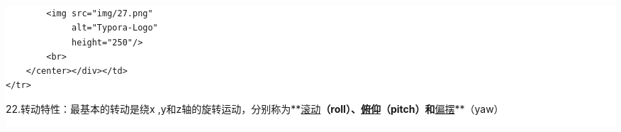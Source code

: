     		<img src="img/27.png"
                 alt="Typora-Logo"
                 height="250"/>	
            <br>
        </center></div></td>
	</tr>
</table></div>

22.转动特性：最基本的转动是绕x ,y和z轴的旋转运动，分别称为**<u>滚动</u>**（roll）、<u>**俯仰**</u>（pitch）和**<u>偏摆</u>**（yaw）

<table frame=void>
 <tr>